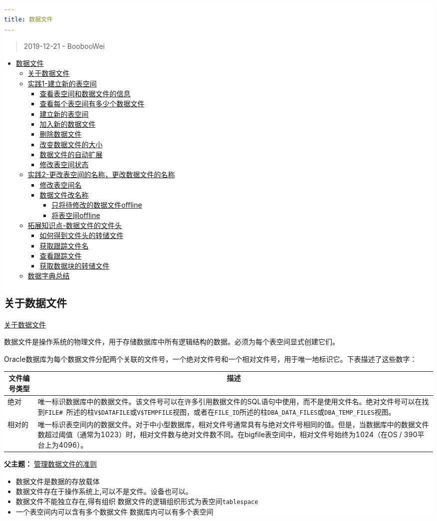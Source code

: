 ```yaml
---
title: 数据文件
---
```


> 2019-12-21 - BoobooWei



- [数据文件](#数据文件)   
   - [关于数据文件](#关于数据文件)   
   - [实践1-建立新的表空间](#实践1-建立新的表空间)   
      - [查看表空间和数据文件的信息](#查看表空间和数据文件的信息)   
      - [查看每个表空间有多少个数据文件](#查看每个表空间有多少个数据文件)   
      - [建立新的表空间](#建立新的表空间)   
      - [加入新的数据文件](#加入新的数据文件)   
      - [删除数据文件](#删除数据文件)   
      - [改变数据文件的大小](#改变数据文件的大小)   
      - [数据文件的自动扩展](#数据文件的自动扩展)   
      - [修改表空间状态](#修改表空间状态)   
   - [实践2-更改表空间的名称，更改数据文件的名称](#实践2-更改表空间的名称，更改数据文件的名称)   
      - [修改表空间名](#修改表空间名)   
      - [数据文件改名称](#数据文件改名称)   
         - [只将待修改的数据文件offline](#只将待修改的数据文件offline)   
         - [将表空间offline](#将表空间offline)   
   - [拓展知识点-数据文件的文件头](#拓展知识点-数据文件的文件头)   
      - [如何得到文件头的转储文件](#如何得到文件头的转储文件)   
      - [获取跟踪文件名](#获取跟踪文件名)   
      - [查看跟踪文件](#查看跟踪文件)   
      - [获取数据块的转储文件](#获取数据块的转储文件)   
   - [数据字典总结](#数据字典总结)   




## 关于数据文件

[关于数据文件](https://docs.oracle.com/en/database/oracle/oracle-database/12.2/admin/managing-data-files-and-temp-files.html#GUID-B1805034-94ED-4887-94B4-369FB8AAE416)

数据文件是操作系统的物理文件，用于存储数据库中所有逻辑结构的数据。必须为每个表空间显式创建它们。

Oracle数据库为每个数据文件分配两个关联的文件号，一个绝对文件号和一个相对文件号，用于唯一地标识它。下表描述了这些数字：

| 文件编号类型 | 描述                                                         |
| ------------ | ------------------------------------------------------------ |
| 绝对         | 唯一标识数据库中的数据文件。该文件号可以在许多引用数据文件的SQL语句中使用，而不是使用文件名。绝对文件号可以在找到`FILE# `所述的柱`V$DATAFILE`或`V$TEMPFILE`视图，或者在`FILE_ID`所述的柱`DBA_DATA_FILES`或`DBA_TEMP_FILES`视图。 |
| 相对的       | 唯一标识表空间内的数据文件。对于中小型数据库，相对文件号通常具有与绝对文件号相同的值。但是，当数据库中的数据文件数超过阈值（通常为1023）时，相对文件数与绝对文件数不同。在bigfile表空间中，相对文件号始终为1024（在OS / 390平台上为4096）。 |

**父主题：** [管理数据文件的准则](https://docs.oracle.com/en/database/oracle/oracle-database/12.2/admin/managing-data-files-and-temp-files.html#GUID-BB7D8910-FCAE-4DAD-BDE5-B5EE35C69C6B)



* 数据文件是数据的存放载体
* 数据文件存在于操作系统上,可以不是文件。设备也可以。
* 数据文件不能独立存在,得有组织 数据文件的逻辑组织形式为表空间`tablespace`
* 一个表空间内可以含有多个数据文件 数据库内可以有多个表空间
